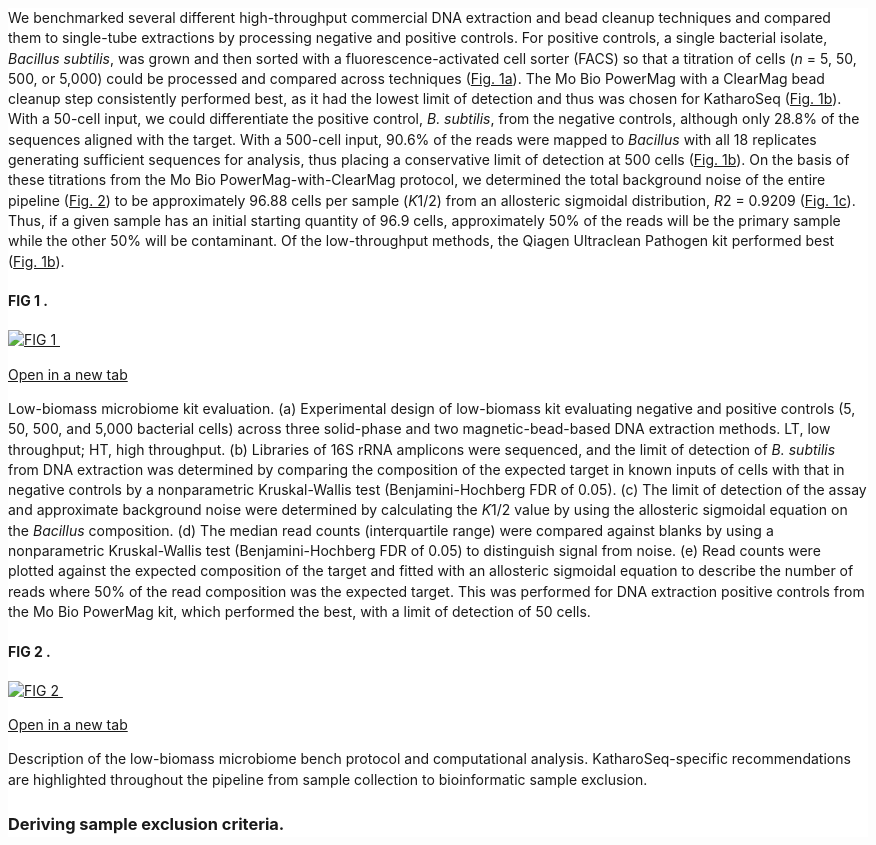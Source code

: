 We benchmarked several different high-throughput commercial DNA extraction and bead cleanup techniques and compared them to single-tube extractions by processing negative and positive controls. For positive controls, a single bacterial isolate, *Bacillus subtilis*, was grown and then sorted with a fluorescence-activated cell sorter (FACS) so that a titration of cells (*n* = 5, 50, 500, or 5,000) could be processed and compared across techniques ([Fig. 1a](#fig1)). The Mo Bio PowerMag with a ClearMag bead cleanup step consistently performed best, as it had the lowest limit of detection and thus was chosen for KatharoSeq ([Fig. 1b](#fig1)). With a 50-cell input, we could differentiate the positive control, *B. subtilis*, from the negative controls, although only 28.8% of the sequences aligned with the target. With a 500-cell input, 90.6% of the reads were mapped to *Bacillus* with all 18 replicates generating sufficient sequences for analysis, thus placing a conservative limit of detection at 500 cells ([Fig. 1b](#fig1)). On the basis of these titrations from the Mo Bio PowerMag-with-ClearMag protocol, we determined the total background noise of the entire pipeline ([Fig. 2](#fig2)) to be approximately 96.88 cells per sample (*K*1/2) from an allosteric sigmoidal distribution, *R*2 = 0.9209 ([Fig. 1c](#fig1)). Thus, if a given sample has an initial starting quantity of 96.9 cells, approximately 50% of the reads will be the primary sample while the other 50% will be contaminant. Of the low-throughput methods, the Qiagen Ultraclean Pathogen kit performed best ([Fig. 1b](#fig1)).

#### FIG 1 .

[![FIG 1 ](https://cdn.ncbi.nlm.nih.gov/pmc/blobs/70d3/5864415/38ce7cb972c6/sys0011821940001.jpg)](https://www.ncbi.nlm.nih.gov/core/lw/2.0/html/tileshop_pmc/tileshop_pmc_inline.html?title=Click%20on%20image%20to%20zoom&p=PMC3&id=5864415_sys0011821940001.jpg)

[Open in a new tab](figure/fig1/)

Low-biomass microbiome kit evaluation. (a) Experimental design of low-biomass kit evaluating negative and positive controls (5, 50, 500, and 5,000 bacterial cells) across three solid-phase and two magnetic-bead-based DNA extraction methods. LT, low throughput; HT, high throughput. (b) Libraries of 16S rRNA amplicons were sequenced, and the limit of detection of *B. subtilis* from DNA extraction was determined by comparing the composition of the expected target in known inputs of cells with that in negative controls by a nonparametric Kruskal-Wallis test (Benjamini-Hochberg FDR of 0.05). (c) The limit of detection of the assay and approximate background noise were determined by calculating the *K*1/2 value by using the allosteric sigmoidal equation on the *Bacillus* composition. (d) The median read counts (interquartile range) were compared against blanks by using a nonparametric Kruskal-Wallis test (Benjamini-Hochberg FDR of 0.05) to distinguish signal from noise. (e) Read counts were plotted against the expected composition of the target and fitted with an allosteric sigmoidal equation to describe the number of reads where 50% of the read composition was the expected target. This was performed for DNA extraction positive controls from the Mo Bio PowerMag kit, which performed the best, with a limit of detection of 50 cells.

#### FIG 2 .

[![FIG 2 ](https://cdn.ncbi.nlm.nih.gov/pmc/blobs/70d3/5864415/5019ba1df0ec/sys0011821940002.jpg)](https://www.ncbi.nlm.nih.gov/core/lw/2.0/html/tileshop_pmc/tileshop_pmc_inline.html?title=Click%20on%20image%20to%20zoom&p=PMC3&id=5864415_sys0011821940002.jpg)

[Open in a new tab](figure/fig2/)

Description of the low-biomass microbiome bench protocol and computational analysis. KatharoSeq-specific recommendations are highlighted throughout the pipeline from sample collection to bioinformatic sample exclusion.

### Deriving sample exclusion criteria.
